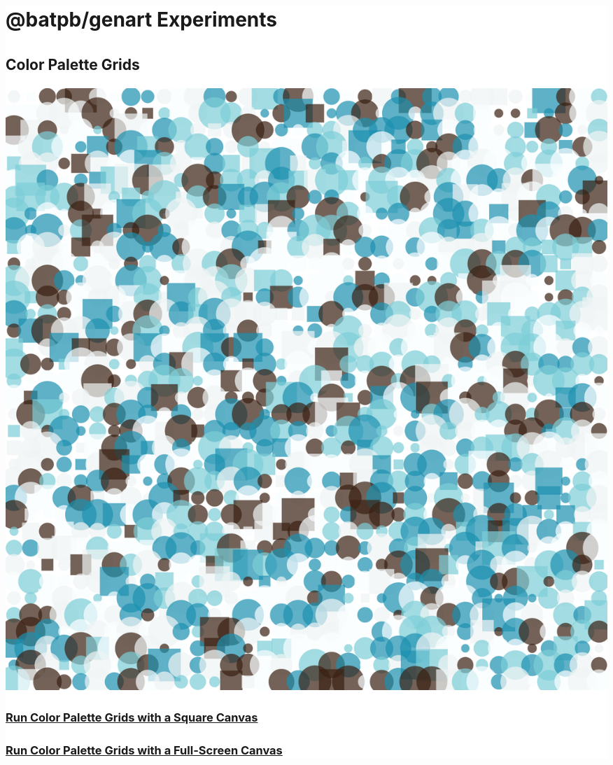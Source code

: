 # @batpb/genart Experiments

## Color Palette Grids

<img src="../assets/images/experiments/color-palettes/color-palette.png" width="100%" alt="An output of the color palette grids program with the blue lily palette.">

### <a href="./color-palettes/square/dist/index.html" target="_blank" rel="noopener noreferrer">Run Color Palette Grids with a Square Canvas</a>

### <a href="./color-palettes/full-screen/dist/index.html" target="_blank" rel="noopener noreferrer">Run Color Palette Grids with a Full-Screen Canvas</a>
